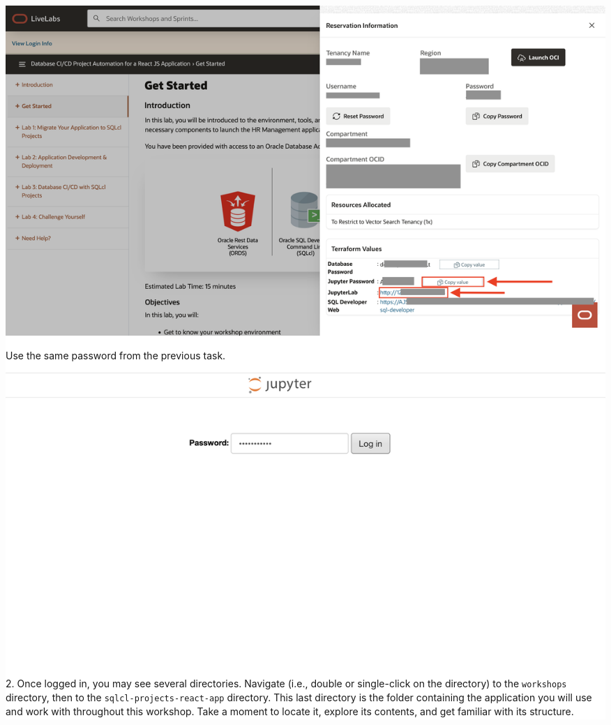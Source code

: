    ![Jupyter lab URI](images/jupyter-lab-uri.png " ")

   Use the same password from the previous task.

   ![Jupyter password](images/jupyter-pwd.png " ")
2. Once logged in, you may see several directories. Navigate (i.e., double or single-click on the directory) to the `workshops` directory, then to the `sqlcl-projects-react-app` directory. This last directory is the folder containing the application you will use and work with throughout this workshop. Take a moment to locate it, explore its contents, and get familiar with its structure.

